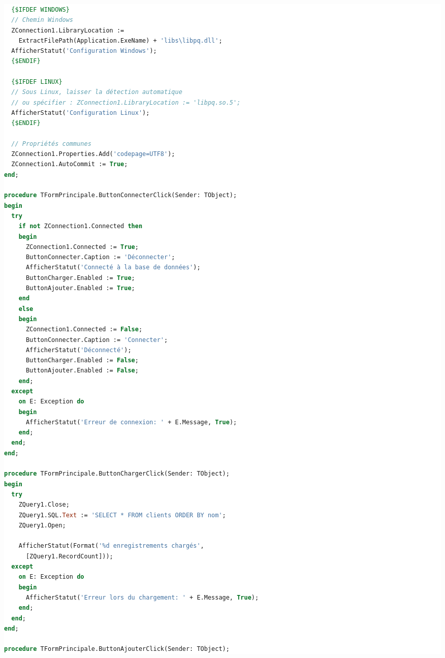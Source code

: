 ```pascal
  {$IFDEF WINDOWS}
  // Chemin Windows
  ZConnection1.LibraryLocation :=
    ExtractFilePath(Application.ExeName) + 'libs\libpq.dll';
  AfficherStatut('Configuration Windows');
  {$ENDIF}

  {$IFDEF LINUX}
  // Sous Linux, laisser la détection automatique
  // ou spécifier : ZConnection1.LibraryLocation := 'libpq.so.5';
  AfficherStatut('Configuration Linux');
  {$ENDIF}

  // Propriétés communes
  ZConnection1.Properties.Add('codepage=UTF8');
  ZConnection1.AutoCommit := True;
end;

procedure TFormPrincipale.ButtonConnecterClick(Sender: TObject);
begin
  try
    if not ZConnection1.Connected then
    begin
      ZConnection1.Connected := True;
      ButtonConnecter.Caption := 'Déconnecter';
      AfficherStatut('Connecté à la base de données');
      ButtonCharger.Enabled := True;
      ButtonAjouter.Enabled := True;
    end
    else
    begin
      ZConnection1.Connected := False;
      ButtonConnecter.Caption := 'Connecter';
      AfficherStatut('Déconnecté');
      ButtonCharger.Enabled := False;
      ButtonAjouter.Enabled := False;
    end;
  except
    on E: Exception do
    begin
      AfficherStatut('Erreur de connexion: ' + E.Message, True);
    end;
  end;
end;

procedure TFormPrincipale.ButtonChargerClick(Sender: TObject);
begin
  try
    ZQuery1.Close;
    ZQuery1.SQL.Text := 'SELECT * FROM clients ORDER BY nom';
    ZQuery1.Open;

    AfficherStatut(Format('%d enregistrements chargés',
      [ZQuery1.RecordCount]));
  except
    on E: Exception do
    begin
      AfficherStatut('Erreur lors du chargement: ' + E.Message, True);
    end;
  end;
end;

procedure TFormPrincipale.ButtonAjouterClick(Sender: TObject);
```